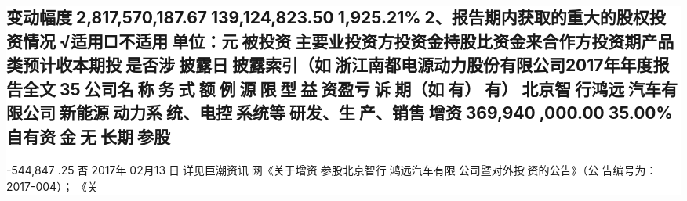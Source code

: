 变动幅度
2,817,570,187.67
139,124,823.50
1,925.21%
2、报告期内获取的重大的股权投资情况
√适用□不适用
单位：元
被投资
主要业投资方投资金持股比资金来合作方投资期产品类预计收本期投
是否涉
披露日
披露索引（如
浙江南都电源动力股份有限公司2017年年度报告全文
35
公司名
称
务
式
额
例
源
限
型
益
资盈亏
诉
期（如
有）
有）
北京智
行鸿远
汽车有
限公司
新能源
动力系
统、电控
系统等
研发、生
产、销售
增资
369,940
,000.00
35.00%
自有资
金
无
长期
参股
-
-544,847
.25
否
2017年
02月13
日
详见巨潮资讯
网《关于增资
参股北京智行
鸿远汽车有限
公司暨对外投
资的公告》（公
告编号为：
2017-004）；
《关